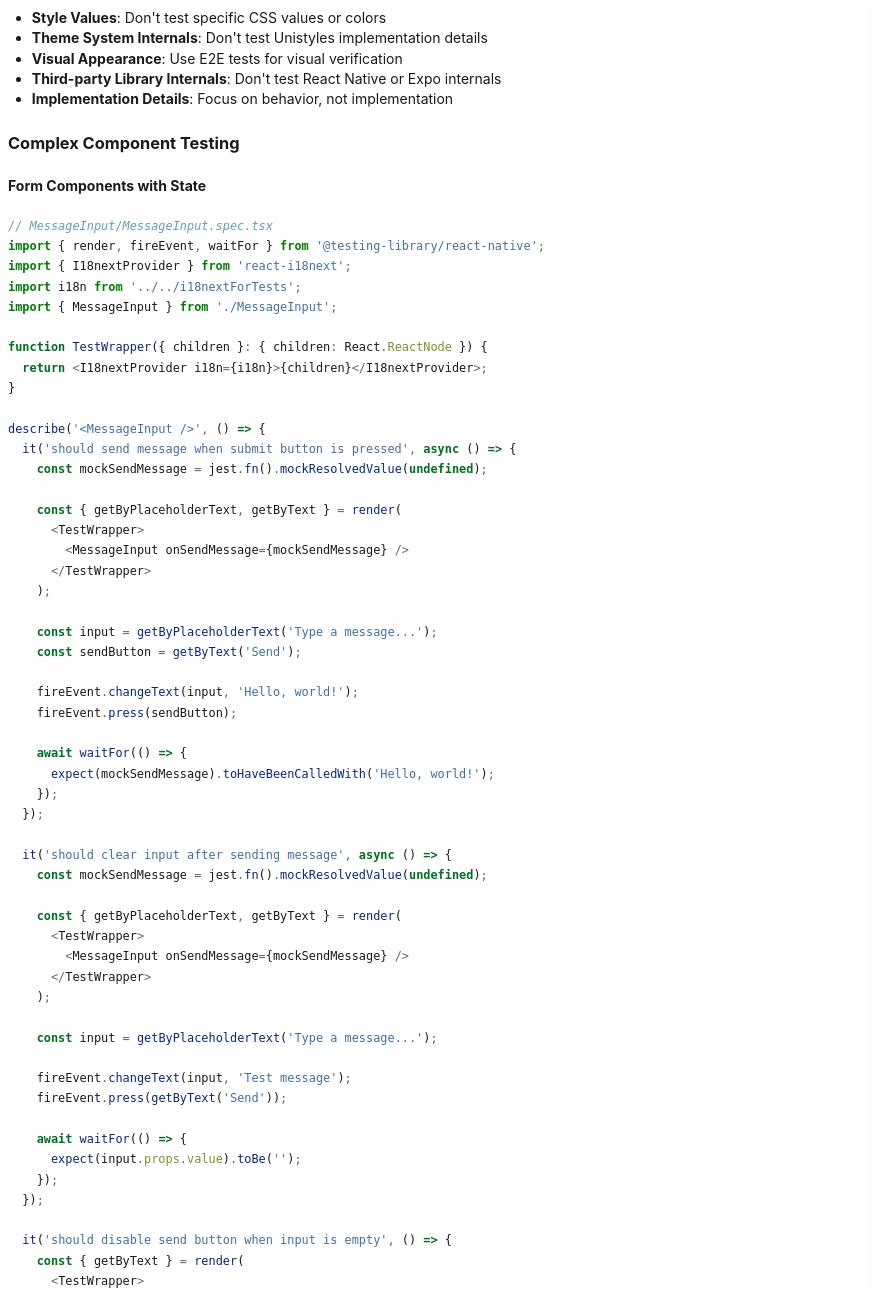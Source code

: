 - **Style Values**: Don't test specific CSS values or colors
- **Theme System Internals**: Don't test Unistyles implementation details
- **Visual Appearance**: Use E2E tests for visual verification
- **Third-party Library Internals**: Don't test React Native or Expo internals
- **Implementation Details**: Focus on behavior, not implementation

### Complex Component Testing

#### Form Components with State

```typescript
// MessageInput/MessageInput.spec.tsx
import { render, fireEvent, waitFor } from '@testing-library/react-native';
import { I18nextProvider } from 'react-i18next';
import i18n from '../../i18nextForTests';
import { MessageInput } from './MessageInput';

function TestWrapper({ children }: { children: React.ReactNode }) {
  return <I18nextProvider i18n={i18n}>{children}</I18nextProvider>;
}

describe('<MessageInput />', () => {
  it('should send message when submit button is pressed', async () => {
    const mockSendMessage = jest.fn().mockResolvedValue(undefined);

    const { getByPlaceholderText, getByText } = render(
      <TestWrapper>
        <MessageInput onSendMessage={mockSendMessage} />
      </TestWrapper>
    );

    const input = getByPlaceholderText('Type a message...');
    const sendButton = getByText('Send');

    fireEvent.changeText(input, 'Hello, world!');
    fireEvent.press(sendButton);

    await waitFor(() => {
      expect(mockSendMessage).toHaveBeenCalledWith('Hello, world!');
    });
  });

  it('should clear input after sending message', async () => {
    const mockSendMessage = jest.fn().mockResolvedValue(undefined);

    const { getByPlaceholderText, getByText } = render(
      <TestWrapper>
        <MessageInput onSendMessage={mockSendMessage} />
      </TestWrapper>
    );

    const input = getByPlaceholderText('Type a message...');

    fireEvent.changeText(input, 'Test message');
    fireEvent.press(getByText('Send'));

    await waitFor(() => {
      expect(input.props.value).toBe('');
    });
  });

  it('should disable send button when input is empty', () => {
    const { getByText } = render(
      <TestWrapper>
```